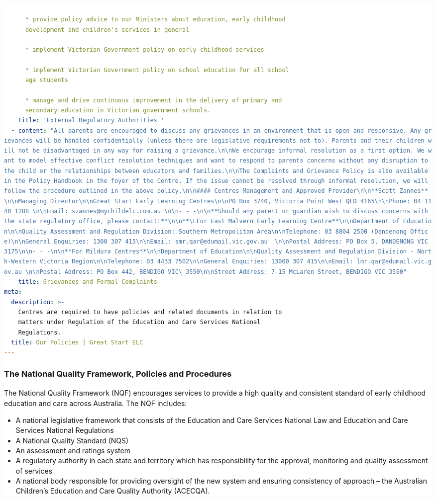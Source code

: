 ```yaml

      * provide policy advice to our Ministers about education, early childhood
      development and children's services in general 

      * implement Victorian Government policy on early childhood services 

      * implement Victorian Government policy on school education for all school
      age students 

      * manage and drive continuous improvement in the delivery of primary and
      secondary education in Victorian government schools.
    title: 'External Regulatory Authorities '
  - content: "All parents are encouraged to discuss any grievances in an environment that is open and responsive. Any grievances will be handled confidentially (unless there are legislative requirements not to). Parents and their children will not be disadvantaged in any way for raising a grievance.\n\nWe encourage informal resolution as a first option. We want to model effective conflict resolution techniques and want to respond to parents concerns without any disruption to the child or the relationships between educators and families.\n\nThe Complaints and Grievance Policy is also available in the Policy Handbook in the foyer of the Centre. If the issue cannot be resolved through informal resolution, we will follow the procedure outlined in the above policy.\n\n#### Centres Management and Approved Provider\n\n**Scott Zannes**\n\nManaging Director\n\nGreat Start Early Learning Centres\n\nPO Box 3740, Victoria Point West QLD 4165\n\nPhone: 04 1140 1288 \n\nEmail: szannes@mychildelc.com.au \n\n- - -\n\n**Should any parent or guardian wish to discuss concerns with the state regulatory office, please contact:**\n\n**\LFor East Malvern Early Learning Centre**\n\nDepartment of Education\n\nQuality Assessment and Regulation Division: Southern Metropolitan Area\n\nTelephone: 03 8804 2500 (Dandenong Office)\n\nGeneral Enquiries: 1300 307 415\n\nEmail: smr.qar@edumail.vic.gov.au  \n\nPostal Address: PO Box 5, DANDENONG VIC 3175\n\n- - -\n\n**For Mildura Centres**\n\nDepartment of Education\n\nQuality Assessment and Regulation Division - North-Western Victoria Region\n\nTelephone: 03 4433 7502\n\nGeneral Enquiries: 13000 307 415\n\nEmail: lmr.qar@edumail.vic.gov.au \n\nPostal Address: PO Box 442, BENDIGO VIC\_3550\n\nStreet Address: 7-15 McLaren Street, BENDIGO VIC 3550"
    title: Grievances and Formal Complaints
meta:
  description: >-
    Centres are required to have policies and related documents in relation to
    matters under Regulation of the Education and Care Services National
    Regulations. 
  title: Our Policies | Great Start ELC
---
```

### The National Quality Framework, Policies and Procedures

The National Quality Framework (NQF) encourages services to provide a high quality and consistent standard of early childhood education and care across Australia. The NQF includes:

* A national legislative framework that consists of the Education and Care Services National Law and Education and Care Services National Regulations
* A National Quality Standard (NQS)
* An assessment and ratings system
* A regulatory authority in each state and territory which has responsibility for the approval, monitoring and quality assessment of services
* A national body responsible for providing oversight of the new system and ensuring consistency of approach – the Australian Children’s Education and Care Quality Authority (ACECQA).
